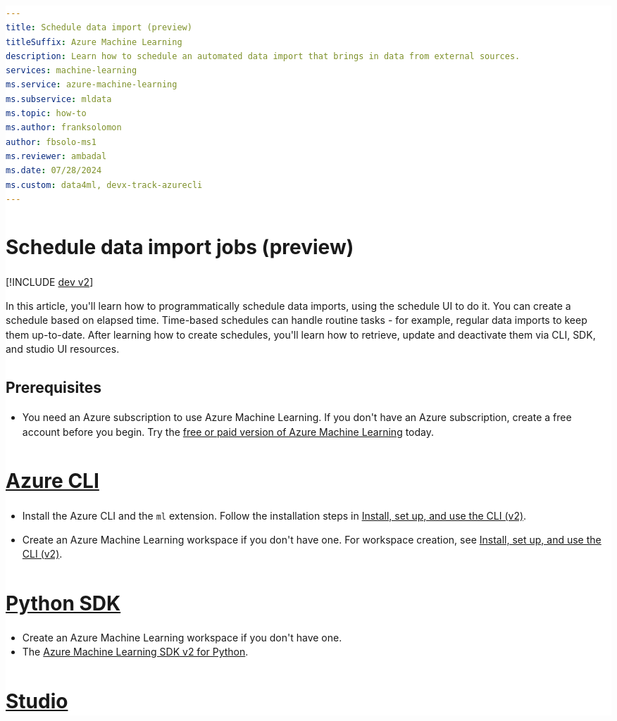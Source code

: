 ```yaml
---
title: Schedule data import (preview)
titleSuffix: Azure Machine Learning
description: Learn how to schedule an automated data import that brings in data from external sources.
services: machine-learning
ms.service: azure-machine-learning
ms.subservice: mldata
ms.topic: how-to
ms.author: franksolomon
author: fbsolo-ms1
ms.reviewer: ambadal
ms.date: 07/28/2024
ms.custom: data4ml, devx-track-azurecli
---
```


# Schedule data import jobs (preview)

[!INCLUDE [dev v2](includes/machine-learning-dev-v2.md)]

In this article, you'll learn how to programmatically schedule data imports, using the schedule UI to do it. You can create a schedule based on elapsed time. Time-based schedules can handle routine tasks - for example, regular data imports to keep them up-to-date. After learning how to create schedules, you'll learn how to retrieve, update and deactivate them via CLI, SDK, and studio UI resources.

## Prerequisites

- You need an Azure subscription to use Azure Machine Learning. If you don't have an Azure subscription, create a free account before you begin. Try the [free or paid version of Azure Machine Learning](https://azure.microsoft.com/free/) today.

# [Azure CLI](#tab/cli)

- Install the Azure CLI and the `ml` extension. Follow the installation steps in [Install, set up, and use the CLI (v2)](how-to-configure-cli.md).

- Create an Azure Machine Learning workspace if you don't have one. For workspace creation, see [Install, set up, and use the CLI (v2)](how-to-configure-cli.md).

# [Python SDK](#tab/python)

- Create an Azure Machine Learning workspace if you don't have one.
- The [Azure Machine Learning SDK v2 for Python](/python/api/overview/azure/ai-ml-readme).

# [Studio](#tab/azure-studio)
